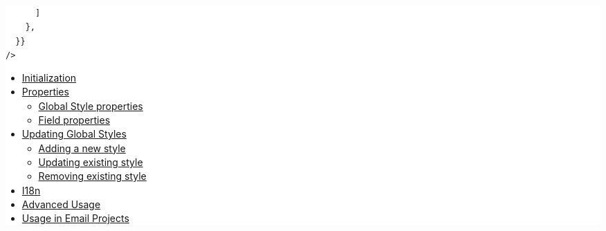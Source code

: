 ```codeBlockLines_AdAo
      ]
    },
  }}
/>

```

- [Initialization](https://app.grapesjs.com/docs-sdk/configuration/global-styles#initialization)
- [Properties](https://app.grapesjs.com/docs-sdk/configuration/global-styles#properties)
  - [Global Style properties](https://app.grapesjs.com/docs-sdk/configuration/global-styles#global-style-properties)
  - [Field properties](https://app.grapesjs.com/docs-sdk/configuration/global-styles#field-properties)
- [Updating Global Styles](https://app.grapesjs.com/docs-sdk/configuration/global-styles#updating-global-styles)
  - [Adding a new style](https://app.grapesjs.com/docs-sdk/configuration/global-styles#adding-a-new-style)
  - [Updating existing style](https://app.grapesjs.com/docs-sdk/configuration/global-styles#updating-existing-style)
  - [Removing existing style](https://app.grapesjs.com/docs-sdk/configuration/global-styles#removing-existing-style)
- [I18n](https://app.grapesjs.com/docs-sdk/configuration/global-styles#i18n)
- [Advanced Usage](https://app.grapesjs.com/docs-sdk/configuration/global-styles#advanced-usage)
- [Usage in Email Projects](https://app.grapesjs.com/docs-sdk/configuration/global-styles#usage-in-email-projects)
